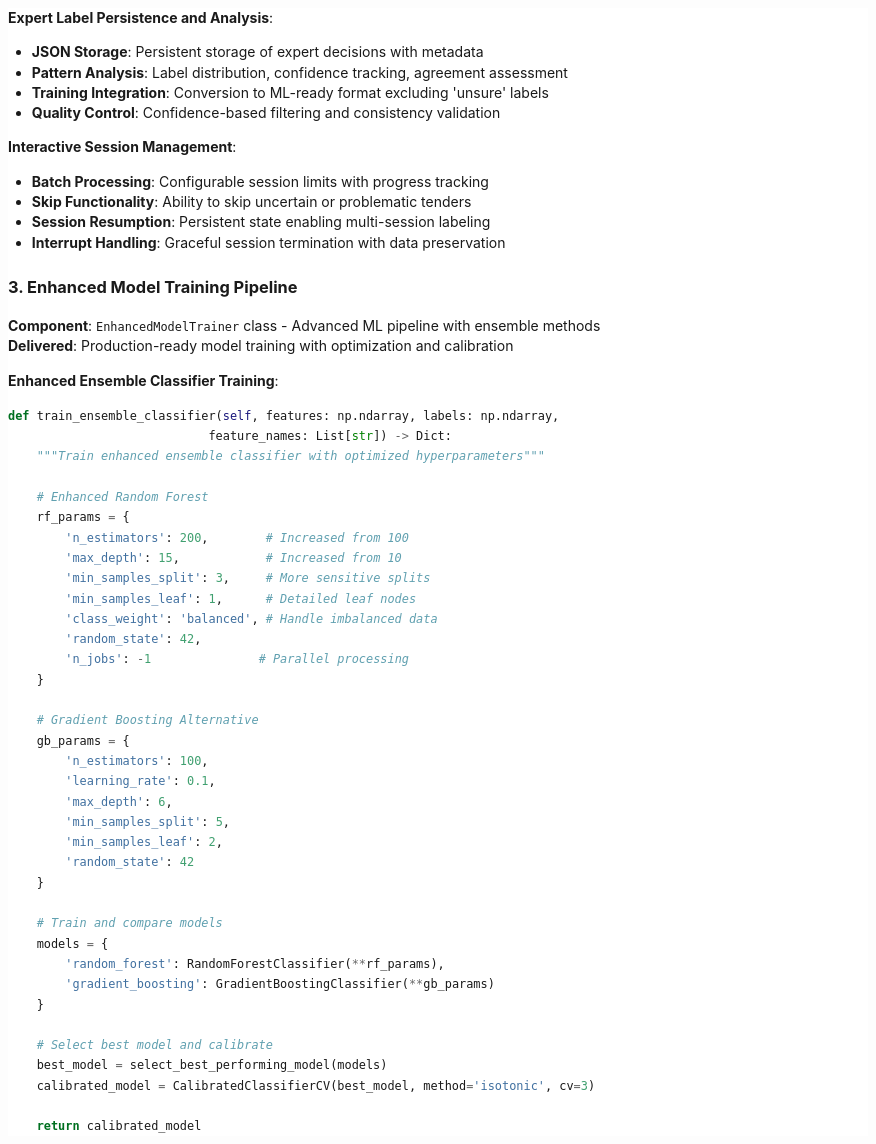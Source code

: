 **Expert Label Persistence and Analysis**:
- **JSON Storage**: Persistent storage of expert decisions with metadata
- **Pattern Analysis**: Label distribution, confidence tracking, agreement assessment
- **Training Integration**: Conversion to ML-ready format excluding 'unsure' labels
- **Quality Control**: Confidence-based filtering and consistency validation

**Interactive Session Management**:
- **Batch Processing**: Configurable session limits with progress tracking
- **Skip Functionality**: Ability to skip uncertain or problematic tenders
- **Session Resumption**: Persistent state enabling multi-session labeling
- **Interrupt Handling**: Graceful session termination with data preservation

### 3. Enhanced Model Training Pipeline

**Component**: `EnhancedModelTrainer` class - Advanced ML pipeline with ensemble methods  
**Delivered**: Production-ready model training with optimization and calibration

**Enhanced Ensemble Classifier Training**:
```python
def train_ensemble_classifier(self, features: np.ndarray, labels: np.ndarray, 
                            feature_names: List[str]) -> Dict:
    """Train enhanced ensemble classifier with optimized hyperparameters"""
    
    # Enhanced Random Forest
    rf_params = {
        'n_estimators': 200,        # Increased from 100
        'max_depth': 15,            # Increased from 10
        'min_samples_split': 3,     # More sensitive splits
        'min_samples_leaf': 1,      # Detailed leaf nodes
        'class_weight': 'balanced', # Handle imbalanced data
        'random_state': 42,
        'n_jobs': -1               # Parallel processing
    }
    
    # Gradient Boosting Alternative
    gb_params = {
        'n_estimators': 100,
        'learning_rate': 0.1,
        'max_depth': 6,
        'min_samples_split': 5,
        'min_samples_leaf': 2,
        'random_state': 42
    }
    
    # Train and compare models
    models = {
        'random_forest': RandomForestClassifier(**rf_params),
        'gradient_boosting': GradientBoostingClassifier(**gb_params)
    }
    
    # Select best model and calibrate
    best_model = select_best_performing_model(models)
    calibrated_model = CalibratedClassifierCV(best_model, method='isotonic', cv=3)
    
    return calibrated_model
```
